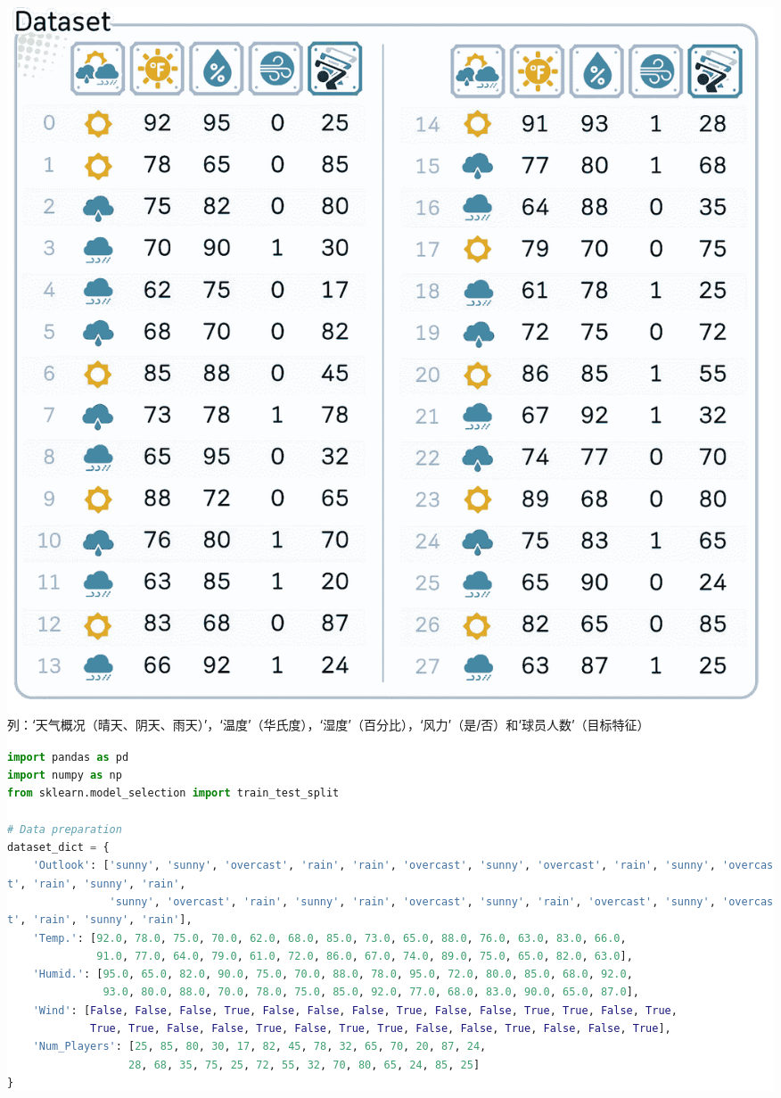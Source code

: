 ![](img/62b6715e07ff01c02029294d84cd18f9.png)

列：‘天气概况（晴天、阴天、雨天）’，‘温度’（华氏度），‘湿度’（百分比），‘风力’（是/否）和‘球员人数’（目标特征）

```py
import pandas as pd
import numpy as np
from sklearn.model_selection import train_test_split

# Data preparation
dataset_dict = {
    'Outlook': ['sunny', 'sunny', 'overcast', 'rain', 'rain', 'overcast', 'sunny', 'overcast', 'rain', 'sunny', 'overcast', 'rain', 'sunny', 'rain',
                'sunny', 'overcast', 'rain', 'sunny', 'rain', 'overcast', 'sunny', 'rain', 'overcast', 'sunny', 'overcast', 'rain', 'sunny', 'rain'],
    'Temp.': [92.0, 78.0, 75.0, 70.0, 62.0, 68.0, 85.0, 73.0, 65.0, 88.0, 76.0, 63.0, 83.0, 66.0,
              91.0, 77.0, 64.0, 79.0, 61.0, 72.0, 86.0, 67.0, 74.0, 89.0, 75.0, 65.0, 82.0, 63.0],
    'Humid.': [95.0, 65.0, 82.0, 90.0, 75.0, 70.0, 88.0, 78.0, 95.0, 72.0, 80.0, 85.0, 68.0, 92.0,
               93.0, 80.0, 88.0, 70.0, 78.0, 75.0, 85.0, 92.0, 77.0, 68.0, 83.0, 90.0, 65.0, 87.0],
    'Wind': [False, False, False, True, False, False, False, True, False, False, True, True, False, True,
             True, True, False, False, True, False, True, True, False, False, True, False, False, True],
    'Num_Players': [25, 85, 80, 30, 17, 82, 45, 78, 32, 65, 70, 20, 87, 24,
                   28, 68, 35, 75, 25, 72, 55, 32, 70, 80, 65, 24, 85, 25]
}
```